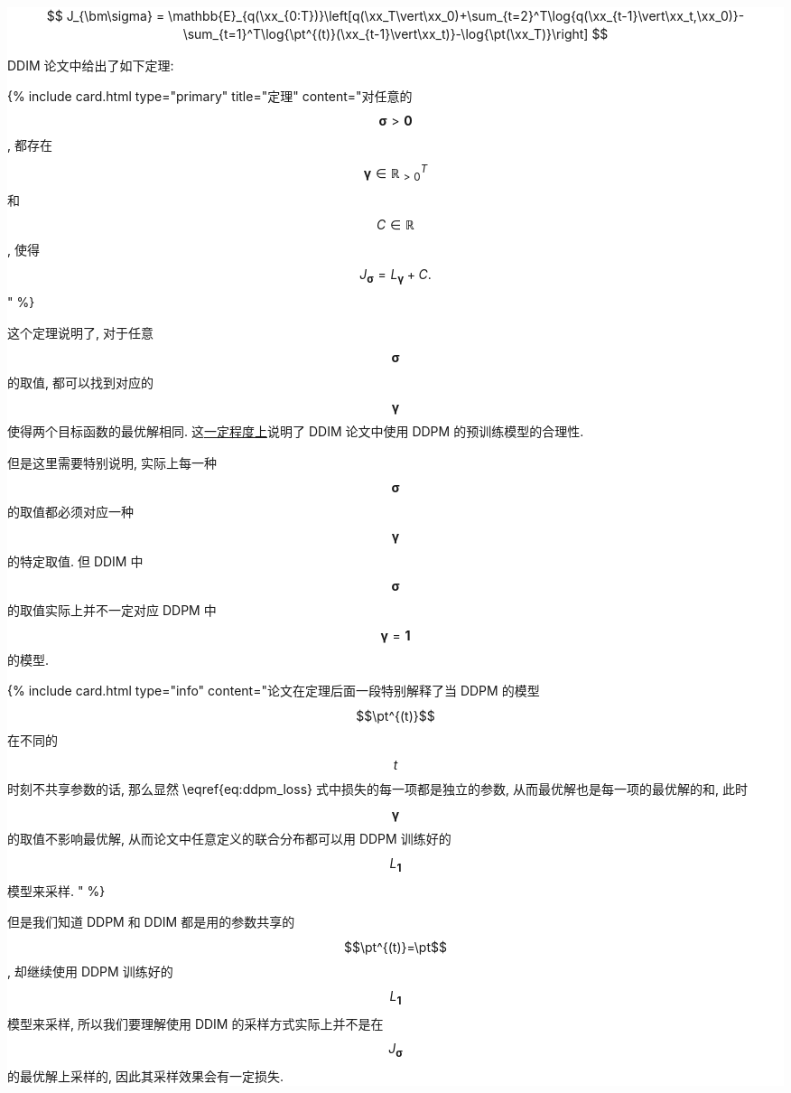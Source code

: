 $$
    J_{\bm\sigma} = \mathbb{E}_{q(\xx_{0:T})}\left[q(\xx_T\vert\xx_0)+\sum_{t=2}^T\log{q(\xx_{t-1}\vert\xx_t,\xx_0)}-\sum_{t=1}^T\log{\pt^{(t)}(\xx_{t-1}\vert\xx_t)}-\log{\pt(\xx_T)}\right]
$$

DDIM 论文中给出了如下定理:

{% include card.html type="primary" title="定理" content="对任意的 $$\bm{\sigma}>\bm{0}$$, 都存在 $$\bm{\gamma}\in\mathbb{R}^T_{>0}$$ 和 $$C\in\mathbb{R}$$, 使得 $$J_{\bm{\sigma}}=L_{\bm{\gamma}}+C.$$" %}

这个定理说明了, 对于任意 $$\bm\sigma$$ 的取值, 都可以找到对应的 $$\bm\gamma$$ 使得两个目标函数的最优解相同. 这<u>一定程度上</u>说明了 DDIM 论文中使用 DDPM 的预训练模型的合理性. 

但是这里需要特别说明, 实际上每一种 $$\bm\sigma$$ 的取值都必须对应一种 $$\bm\gamma$$ 的特定取值. 但 DDIM 中 $$\bm\sigma$$ 的取值实际上并不一定对应 DDPM 中 $$\bm\gamma=\bm{1}$$ 的模型. 

{% include card.html type="info" content="论文在定理后面一段特别解释了当 DDPM 的模型 $$\pt^{(t)}$$ 在不同的 $$t$$ 时刻不共享参数的话, 那么显然 \eqref{eq:ddpm_loss} 式中损失的每一项都是独立的参数, 从而最优解也是每一项的最优解的和, 此时 $$\bm\gamma$$ 的取值不影响最优解, 从而论文中任意定义的联合分布都可以用 DDPM 训练好的 $$L_{\bm{1}}$$ 模型来采样. " %}

但是我们知道 DDPM 和 DDIM 都是用的参数共享的 $$\pt^{(t)}=\pt$$, 却继续使用 DDPM 训练好的 $$L_{\bm{1}}$$ 模型来采样, 所以我们要理解使用 DDIM 的采样方式实际上并不是在 $$J_{\bm\sigma}$$ 的最优解上采样的, 因此其采样效果会有一定损失.
